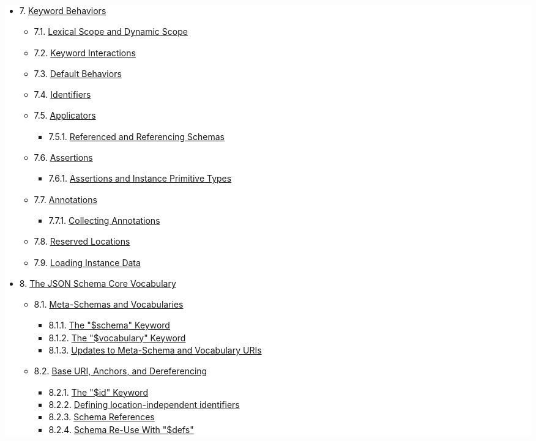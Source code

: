 - 7\. [Keyword Behaviors](https://json-schema.org/draft/2020-12/draft-bhutton-json-schema-00#rfc.section.7)

  - 7.1. [Lexical Scope and Dynamic Scope](https://json-schema.org/draft/2020-12/draft-bhutton-json-schema-00#rfc.section.7.1)
  - 7.2. [Keyword Interactions](https://json-schema.org/draft/2020-12/draft-bhutton-json-schema-00#rfc.section.7.2)
  - 7.3. [Default Behaviors](https://json-schema.org/draft/2020-12/draft-bhutton-json-schema-00#rfc.section.7.3)
  - 7.4. [Identifiers](https://json-schema.org/draft/2020-12/draft-bhutton-json-schema-00#rfc.section.7.4)
  - 7.5. [Applicators](https://json-schema.org/draft/2020-12/draft-bhutton-json-schema-00#rfc.section.7.5)

    - 7.5.1. [Referenced and Referencing Schemas](https://json-schema.org/draft/2020-12/draft-bhutton-json-schema-00#rfc.section.7.5.1)

  - 7.6. [Assertions](https://json-schema.org/draft/2020-12/draft-bhutton-json-schema-00#rfc.section.7.6)

    - 7.6.1. [Assertions and Instance Primitive Types](https://json-schema.org/draft/2020-12/draft-bhutton-json-schema-00#rfc.section.7.6.1)

  - 7.7. [Annotations](https://json-schema.org/draft/2020-12/draft-bhutton-json-schema-00#rfc.section.7.7)

    - 7.7.1. [Collecting Annotations](https://json-schema.org/draft/2020-12/draft-bhutton-json-schema-00#rfc.section.7.7.1)

  - 7.8. [Reserved Locations](https://json-schema.org/draft/2020-12/draft-bhutton-json-schema-00#rfc.section.7.8)
  - 7.9. [Loading Instance Data](https://json-schema.org/draft/2020-12/draft-bhutton-json-schema-00#rfc.section.7.9)

- 8\. [The JSON Schema Core Vocabulary](https://json-schema.org/draft/2020-12/draft-bhutton-json-schema-00#rfc.section.8)

  - 8.1. [Meta-Schemas and Vocabularies](https://json-schema.org/draft/2020-12/draft-bhutton-json-schema-00#rfc.section.8.1)

    - 8.1.1. [The "$schema" Keyword](https://json-schema.org/draft/2020-12/draft-bhutton-json-schema-00#rfc.section.8.1.1)
    - 8.1.2. [The "$vocabulary" Keyword](https://json-schema.org/draft/2020-12/draft-bhutton-json-schema-00#rfc.section.8.1.2)
    - 8.1.3. [Updates to Meta-Schema and Vocabulary URIs](https://json-schema.org/draft/2020-12/draft-bhutton-json-schema-00#rfc.section.8.1.3)

  - 8.2. [Base URI, Anchors, and Dereferencing](https://json-schema.org/draft/2020-12/draft-bhutton-json-schema-00#rfc.section.8.2)

    - 8.2.1. [The "$id" Keyword](https://json-schema.org/draft/2020-12/draft-bhutton-json-schema-00#rfc.section.8.2.1)
    - 8.2.2. [Defining location-independent identifiers](https://json-schema.org/draft/2020-12/draft-bhutton-json-schema-00#rfc.section.8.2.2)
    - 8.2.3. [Schema References](https://json-schema.org/draft/2020-12/draft-bhutton-json-schema-00#rfc.section.8.2.3)
    - 8.2.4. [Schema Re-Use With "$defs"](https://json-schema.org/draft/2020-12/draft-bhutton-json-schema-00#rfc.section.8.2.4)
